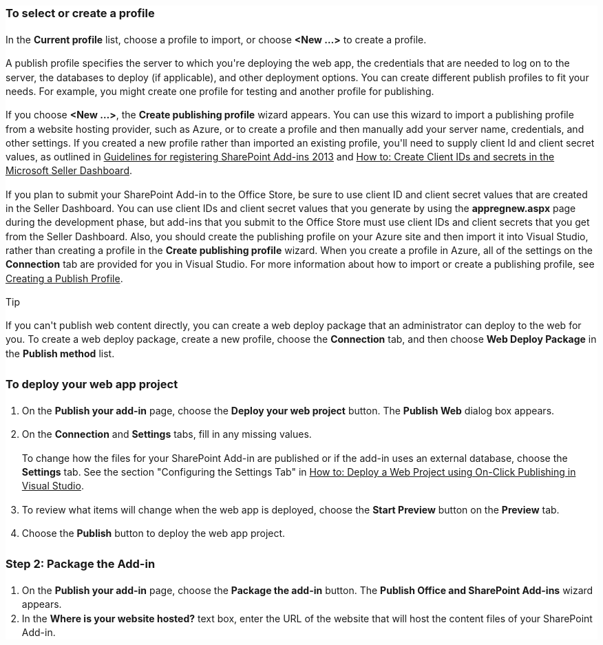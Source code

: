 ### To select or create a profile

In the **Current profile** list, choose a profile to import, or choose **<New …>** to create a profile.

A publish profile specifies the server to which you're deploying the web app, the credentials that are needed to log on to the server, the databases to deploy (if applicable), and other deployment options. You can create different publish profiles to fit your needs. For example, you might create one profile for testing and another profile for publishing.

If you choose **<New …>**, the **Create publishing profile** wizard appears. You can use this wizard to import a publishing profile from a website hosting provider, such as Azure, or to create a profile and then manually add your server name, credentials, and other settings. If you created a new profile rather than imported an existing profile, you'll need to supply client Id and client secret values, as outlined in [Guidelines for registering SharePoint Add-ins 2013](https://msdn.microsoft.com/library/jj687469.aspx) and [How to: Create Client IDs and secrets in the Microsoft Seller Dashboard](https://msdn.microsoft.com/library/office/jj220036.aspx).

If you plan to submit your SharePoint Add-in to the Office Store, be sure to use client ID and client secret values that are created in the Seller Dashboard. You can use client IDs and client secret values that you generate by using the **appregnew.aspx** page during the development phase, but add-ins that you submit to the Office Store must use client IDs and client secrets that you get from the Seller Dashboard. Also, you should create the publishing profile on your Azure site and then import it into Visual Studio, rather than creating a profile in the **Create publishing profile** wizard. When you create a profile in Azure, all of the settings on the **Connection** tab are provided for you in Visual Studio. For more information about how to import or create a publishing profile, see [Creating a Publish Profile](https://msdn.microsoft.com/library/dd465337.aspx#creating_a_profile).

> [!TIP]
> If you can't publish web content directly, you can create a web deploy package that an administrator can deploy to the web for you. To create a web deploy package, create a new profile, choose the **Connection** tab, and then choose **Web Deploy Package** in the **Publish method** list.

### To deploy your web app project

1. On the **Publish your add-in** page, choose the **Deploy your web project** button. The **Publish Web** dialog box appears.
1. On the **Connection** and **Settings** tabs, fill in any missing values.

   To change how the files for your SharePoint Add-in are published or if the add-in uses an external database, choose the **Settings** tab. See the section "Configuring the Settings Tab" in [How to: Deploy a Web Project using On-Click Publishing in Visual Studio](https://msdn.microsoft.com/library/dd465337.aspx).

1. To review what items will change when the web app is deployed, choose the **Start Preview** button on the **Preview** tab.
1. Choose the **Publish** button to deploy the web app project.

### Step 2: Package the Add-in

1. On the **Publish your add-in** page, choose the **Package the add-in** button. The **Publish Office and SharePoint Add-ins** wizard appears.
1. In the **Where is your website hosted?** text box, enter the URL of the website that will host the content files of your SharePoint Add-in.
